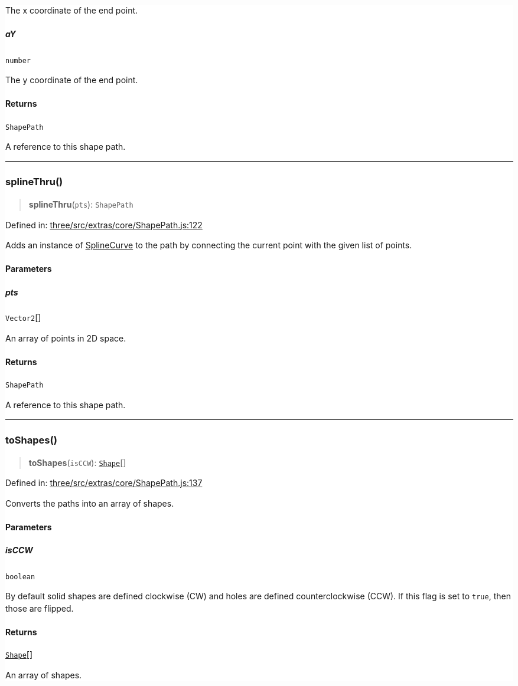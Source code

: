 The x coordinate of the end point.

##### aY

`number`

The y coordinate of the end point.

#### Returns

`ShapePath`

A reference to this shape path.

***

### splineThru()

> **splineThru**(`pts`): `ShapePath`

Defined in: [three/src/extras/core/ShapePath.js:122](https://github.com/DefinitelyMaybe/three-i18n/blob/fa57b79433d1c349ffb23a78727299c8d4190136/three/src/extras/core/ShapePath.js#L122)

Adds an instance of [SplineCurve](/reference/three/classes/splinecurve/) to the path by connecting
the current point with the given list of points.

#### Parameters

##### pts

`Vector2`[]

An array of points in 2D space.

#### Returns

`ShapePath`

A reference to this shape path.

***

### toShapes()

> **toShapes**(`isCCW`): [`Shape`](/reference/three/classes/shape/)[]

Defined in: [three/src/extras/core/ShapePath.js:137](https://github.com/DefinitelyMaybe/three-i18n/blob/fa57b79433d1c349ffb23a78727299c8d4190136/three/src/extras/core/ShapePath.js#L137)

Converts the paths into an array of shapes.

#### Parameters

##### isCCW

`boolean`

By default solid shapes are  defined clockwise (CW) and holes are defined counterclockwise (CCW).
If this flag is set to `true`, then those are flipped.

#### Returns

[`Shape`](/reference/three/classes/shape/)[]

An array of shapes.

